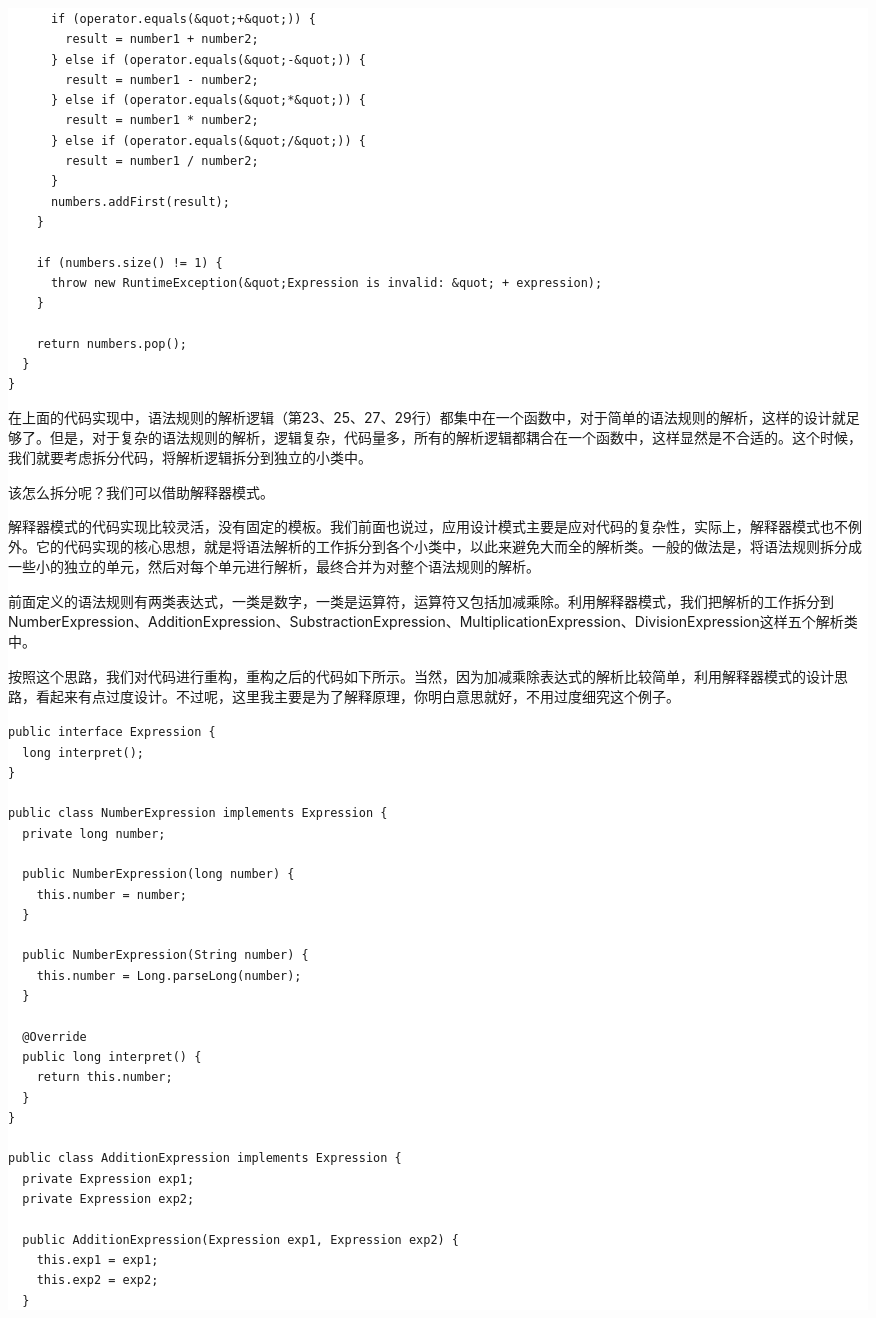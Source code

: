 ```
      if (operator.equals(&quot;+&quot;)) {
        result = number1 + number2;
      } else if (operator.equals(&quot;-&quot;)) {
        result = number1 - number2;
      } else if (operator.equals(&quot;*&quot;)) {
        result = number1 * number2;
      } else if (operator.equals(&quot;/&quot;)) {
        result = number1 / number2;
      }
      numbers.addFirst(result);
    }

    if (numbers.size() != 1) {
      throw new RuntimeException(&quot;Expression is invalid: &quot; + expression);
    }

    return numbers.pop();
  }
}

```

在上面的代码实现中，语法规则的解析逻辑（第23、25、27、29行）都集中在一个函数中，对于简单的语法规则的解析，这样的设计就足够了。但是，对于复杂的语法规则的解析，逻辑复杂，代码量多，所有的解析逻辑都耦合在一个函数中，这样显然是不合适的。这个时候，我们就要考虑拆分代码，将解析逻辑拆分到独立的小类中。

该怎么拆分呢？我们可以借助解释器模式。

解释器模式的代码实现比较灵活，没有固定的模板。我们前面也说过，应用设计模式主要是应对代码的复杂性，实际上，解释器模式也不例外。它的代码实现的核心思想，就是将语法解析的工作拆分到各个小类中，以此来避免大而全的解析类。一般的做法是，将语法规则拆分成一些小的独立的单元，然后对每个单元进行解析，最终合并为对整个语法规则的解析。

前面定义的语法规则有两类表达式，一类是数字，一类是运算符，运算符又包括加减乘除。利用解释器模式，我们把解析的工作拆分到NumberExpression、AdditionExpression、SubstractionExpression、MultiplicationExpression、DivisionExpression这样五个解析类中。

按照这个思路，我们对代码进行重构，重构之后的代码如下所示。当然，因为加减乘除表达式的解析比较简单，利用解释器模式的设计思路，看起来有点过度设计。不过呢，这里我主要是为了解释原理，你明白意思就好，不用过度细究这个例子。

```
public interface Expression {
  long interpret();
}

public class NumberExpression implements Expression {
  private long number;

  public NumberExpression(long number) {
    this.number = number;
  }

  public NumberExpression(String number) {
    this.number = Long.parseLong(number);
  }

  @Override
  public long interpret() {
    return this.number;
  }
}

public class AdditionExpression implements Expression {
  private Expression exp1;
  private Expression exp2;

  public AdditionExpression(Expression exp1, Expression exp2) {
    this.exp1 = exp1;
    this.exp2 = exp2;
  }
```